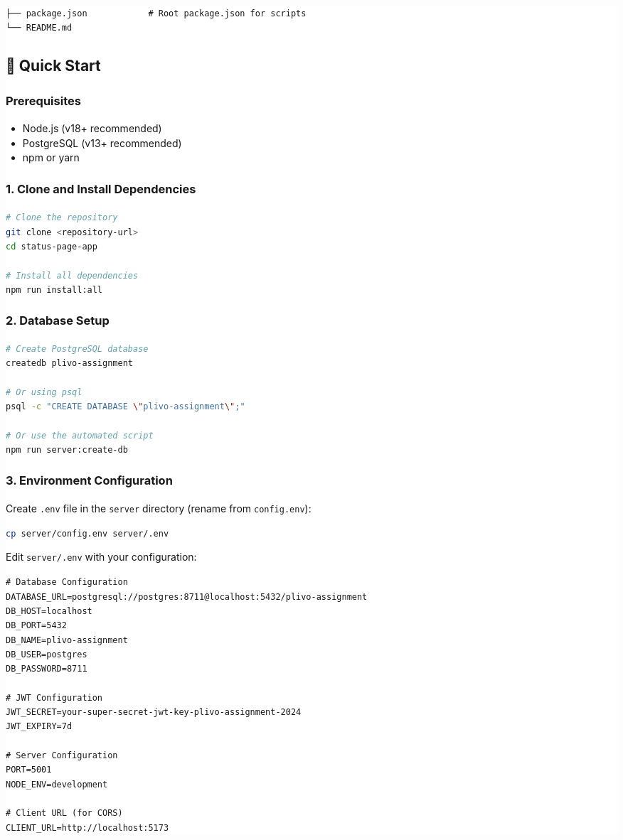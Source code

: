 ```
├── package.json            # Root package.json for scripts
└── README.md
```

## 🚀 Quick Start

### Prerequisites

- Node.js (v18+ recommended)
- PostgreSQL (v13+ recommended)
- npm or yarn

### 1. Clone and Install Dependencies

```bash
# Clone the repository
git clone <repository-url>
cd status-page-app

# Install all dependencies
npm run install:all
```

### 2. Database Setup

```bash
# Create PostgreSQL database
createdb plivo-assignment

# Or using psql
psql -c "CREATE DATABASE \"plivo-assignment\";"

# Or use the automated script
npm run server:create-db
```

### 3. Environment Configuration

Create `.env` file in the `server` directory (rename from `config.env`):

```bash
cp server/config.env server/.env
```

Edit `server/.env` with your configuration:

```env
# Database Configuration
DATABASE_URL=postgresql://postgres:8711@localhost:5432/plivo-assignment
DB_HOST=localhost
DB_PORT=5432
DB_NAME=plivo-assignment
DB_USER=postgres
DB_PASSWORD=8711

# JWT Configuration
JWT_SECRET=your-super-secret-jwt-key-plivo-assignment-2024
JWT_EXPIRY=7d

# Server Configuration
PORT=5001
NODE_ENV=development

# Client URL (for CORS)
CLIENT_URL=http://localhost:5173

```